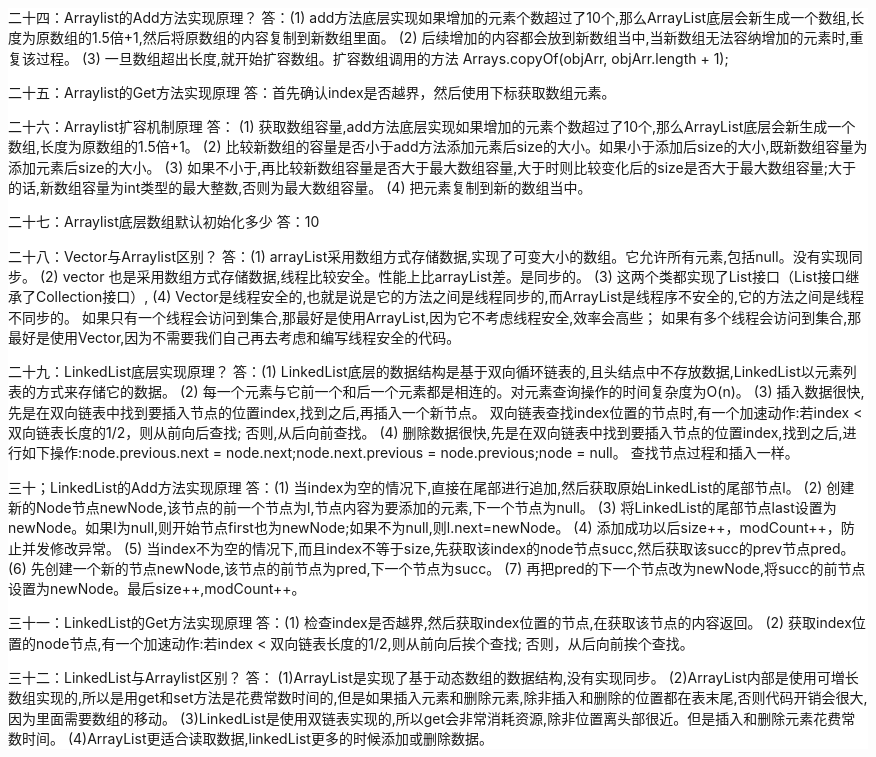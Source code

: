 二十四：Arraylist的Add方法实现原理？
      答：(1) add方法底层实现如果增加的元素个数超过了10个,那么ArrayList底层会新生成一个数组,长度为原数组的1.5倍+1,然后将原数组的内容复制到新数组里面。
          (2) 后续增加的内容都会放到新数组当中,当新数组无法容纳增加的元素时,重复该过程。
          (3) 一旦数组超出长度,就开始扩容数组。扩容数组调用的方法 Arrays.copyOf(objArr, objArr.length + 1);

二十五：Arraylist的Get方法实现原理
       答：首先确认index是否越界，然后使用下标获取数组元素。

二十六：Arraylist扩容机制原理
答：   (1) 获取数组容量,add方法底层实现如果增加的元素个数超过了10个,那么ArrayList底层会新生成一个数组,长度为原数组的1.5倍+1。
       (2) 比较新数组的容量是否小于add方法添加元素后size的大小。如果小于添加后size的大小,既新数组容量为添加元素后size的大小。
       (3) 如果不小于,再比较新数组容量是否大于最大数组容量,大于时则比较变化后的size是否大于最大数组容量;大于的话,新数组容量为int类型的最大整数,否则为最大数组容量。
       (4) 把元素复制到新的数组当中。

二十七：Arraylist底层数组默认初始化多少
      答：10

二十八：Vector与Arraylist区别？
答：(1) arrayList采用数组方式存储数据,实现了可变大小的数组。它允许所有元素,包括null。没有实现同步。
    (2) vector 也是采用数组方式存储数据,线程比较安全。性能上比arrayList差。是同步的。
    (3) 这两个类都实现了List接口（List接口继承了Collection接口）,
    (4) Vector是线程安全的,也就是说是它的方法之间是线程同步的,而ArrayList是线程序不安全的,它的方法之间是线程不同步的。
        如果只有一个线程会访问到集合,那最好是使用ArrayList,因为它不考虑线程安全,效率会高些；
	如果有多个线程会访问到集合,那最好是使用Vector,因为不需要我们自己再去考虑和编写线程安全的代码。

二十九：LinkedList底层实现原理？
答：(1) LinkedList底层的数据结构是基于双向循环链表的,且头结点中不存放数据,LinkedList以元素列表的方式来存储它的数据。
    (2) 每一个元素与它前一个和后一个元素都是相连的。对元素查询操作的时间复杂度为O(n)。
    (3) 插入数据很快,先是在双向链表中找到要插入节点的位置index,找到之后,再插入一个新节点。
        双向链表查找index位置的节点时,有一个加速动作:若index < 双向链表长度的1/2，则从前向后查找; 否则,从后向前查找。
    (4) 删除数据很快,先是在双向链表中找到要插入节点的位置index,找到之后,进行如下操作:node.previous.next = node.next;node.next.previous = node.previous;node = null。
        查找节点过程和插入一样。

三十；LinkedList的Add方法实现原理
答：(1) 当index为空的情况下,直接在尾部进行追加,然后获取原始LinkedList的尾部节点l。
    (2) 创建新的Node节点newNode,该节点的前一个节点为l,节点内容为要添加的元素,下一个节点为null。
    (3) 将LinkedList的尾部节点last设置为newNode。如果l为null,则开始节点first也为newNode;如果不为null,则l.next=newNode。
    (4) 添加成功以后size++，modCount++，防止并发修改异常。
    (5) 当index不为空的情况下,而且index不等于size,先获取该index的node节点succ,然后获取该succ的prev节点pred。
    (6) 先创建一个新的节点newNode,该节点的前节点为pred,下一个节点为succ。
    (7) 再把pred的下一个节点改为newNode,将succ的前节点设置为newNode。最后size++,modCount++。


三十一：LinkedList的Get方法实现原理
 答：(1) 检查index是否越界,然后获取index位置的节点,在获取该节点的内容返回。
     (2) 获取index位置的node节点,有一个加速动作:若index < 双向链表长度的1/2,则从前向后挨个查找; 否则，从后向前挨个查找。

三十二：LinkedList与Arraylist区别？
答：    (1)ArrayList是实现了基于动态数组的数据结构,没有实现同步。
	(2)ArrayList内部是使用可増长数组实现的,所以是用get和set方法是花费常数时间的,但是如果插入元素和删除元素,除非插入和删除的位置都在表末尾,否则代码开销会很大,因为里面需要数组的移动。
	(3)LinkedList是使用双链表实现的,所以get会非常消耗资源,除非位置离头部很近。但是插入和删除元素花费常数时间。
	(4)ArrayList更适合读取数据,linkedList更多的时候添加或删除数据。

